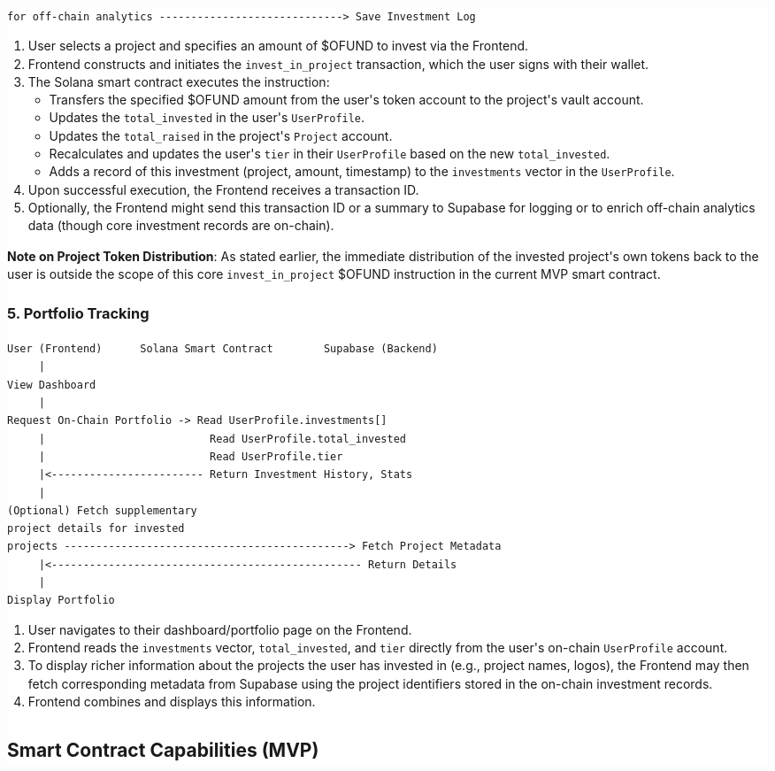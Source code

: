 ```
for off-chain analytics -----------------------------> Save Investment Log
```

1.  User selects a project and specifies an amount of $OFUND to invest via the Frontend.
2.  Frontend constructs and initiates the `invest_in_project` transaction, which the user signs with their wallet.
3.  The Solana smart contract executes the instruction:
    *   Transfers the specified $OFUND amount from the user's token account to the project's vault account.
    *   Updates the `total_invested` in the user's `UserProfile`.
    *   Updates the `total_raised` in the project's `Project` account.
    *   Recalculates and updates the user's `tier` in their `UserProfile` based on the new `total_invested`.
    *   Adds a record of this investment (project, amount, timestamp) to the `investments` vector in the `UserProfile`.
4.  Upon successful execution, the Frontend receives a transaction ID.
5.  Optionally, the Frontend might send this transaction ID or a summary to Supabase for logging or to enrich off-chain analytics data (though core investment records are on-chain).

**Note on Project Token Distribution**: As stated earlier, the immediate distribution of the invested project's own tokens back to the user is outside the scope of this core `invest_in_project` $OFUND instruction in the current MVP smart contract.

### 5. Portfolio Tracking

```
User (Frontend)      Solana Smart Contract        Supabase (Backend)
     |
View Dashboard
     |
Request On-Chain Portfolio -> Read UserProfile.investments[]
     |                          Read UserProfile.total_invested
     |                          Read UserProfile.tier
     |<------------------------ Return Investment History, Stats
     |
(Optional) Fetch supplementary
project details for invested
projects ---------------------------------------------> Fetch Project Metadata
     |<------------------------------------------------- Return Details
     |
Display Portfolio
```

1.  User navigates to their dashboard/portfolio page on the Frontend.
2.  Frontend reads the `investments` vector, `total_invested`, and `tier` directly from the user's on-chain `UserProfile` account.
3.  To display richer information about the projects the user has invested in (e.g., project names, logos), the Frontend may then fetch corresponding metadata from Supabase using the project identifiers stored in the on-chain investment records.
4.  Frontend combines and displays this information.

## Smart Contract Capabilities (MVP)
